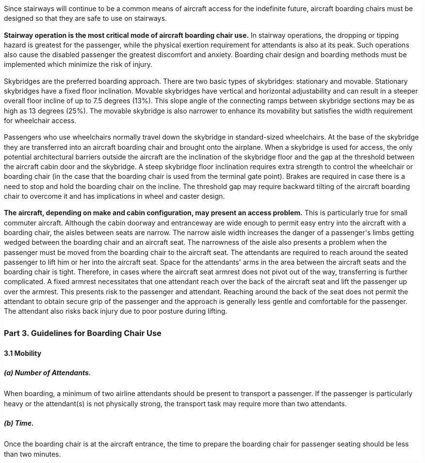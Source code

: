 Since stairways will continue to be a common means of aircraft access for the indefinite future, aircraft boarding chairs must be designed so that they are safe to use on stairways.

**Stairway operation is the most critical mode of aircraft boarding chair use.**  In stairway operations, the dropping or tipping hazard is greatest for the passenger, while the physical exertion requirement for attendants is also at its peak.  Such operations also cause the disabled passenger the greatest discomfort and anxiety.  Boarding chair design and boarding methods must be implemented which minimize the risk of injury.

Skybridges are the preferred boarding approach.  There are two basic types of skybridges:  stationary and movable.  Stationary skybridges have a fixed floor inclination.  Movable skybridges have vertical and horizontal adjustability and can result in a steeper overall floor incline of up to 7.5 degrees (13%).  This slope angle of the connecting ramps between skybridge sections may be as high as 13 degrees (25%).  The movable skybridge is also narrower to enhance its movability but satisfies the width requirement for wheelchair access.

Passengers who use wheelchairs normally travel down the skybridge in standard-sized wheelchairs.  At the base of the skybridge they are transferred into an aircraft boarding chair and brought onto the airplane.  When a skybridge is used for access, the only potential architectural barriers outside the aircraft are the inclination of the skybridge floor and the gap at the threshold between the aircraft cabin door and the skybridge.  A steep skybridge floor inclination requires extra strength to control the wheelchair or boarding chair (in the case that the boarding chair is used from the terminal gate point).  Brakes are required in case there is a need to stop and hold the boarding chair on the incline.  The threshold gap may require backward tilting of the aircraft boarding chair to overcome it and has implications in wheel and caster design.

**The aircraft, depending on make and cabin configuration, may present an access problem.** This is particularly true for small commuter aircraft.  Although the cabin doorway and entranceway are wide enough to permit easy entry into the aircraft with a boarding chair, the aisles between seats are narrow.  The narrow aisle width increases the danger of a passenger's limbs getting wedged between the boarding chair and an aircraft seat.  The narrowness of the aisle also presents a problem when the passenger must be moved from the boarding chair to the aircraft seat.  The attendants are required to reach around the seated passenger to lift him or her into the aircraft seat.  Space for the attendants' arms in the area between the aircraft seats and the boarding chair is tight.  Therefore, in cases where the aircraft seat armrest does not pivot out of the way, transferring is further complicated.  A fixed armrest necessitates that one attendant reach over the back of the aircraft seat and lift the passenger up over the armrest.  This presents risk to the passenger and attendant.  Reaching around the back of the seat does not permit the attendant to obtain secure grip of the passenger and the approach is generally less gentle and comfortable for the passenger.  The attendant also risks back injury due to poor posture during lifting.

### Part 3.  Guidelines for Boarding Chair Use

#### 3.1  Mobility

##### (a) Number of Attendants.

When boarding, a minimum of two airline attendants should be present to transport a passenger.  If the passenger is particularly heavy or the attendant(s) is not physically strong, the transport task may require more than two attendants.

##### (b) Time.

Once the boarding chair is at the aircraft entrance, the time to prepare the boarding chair for passenger seating should be less than two minutes.
